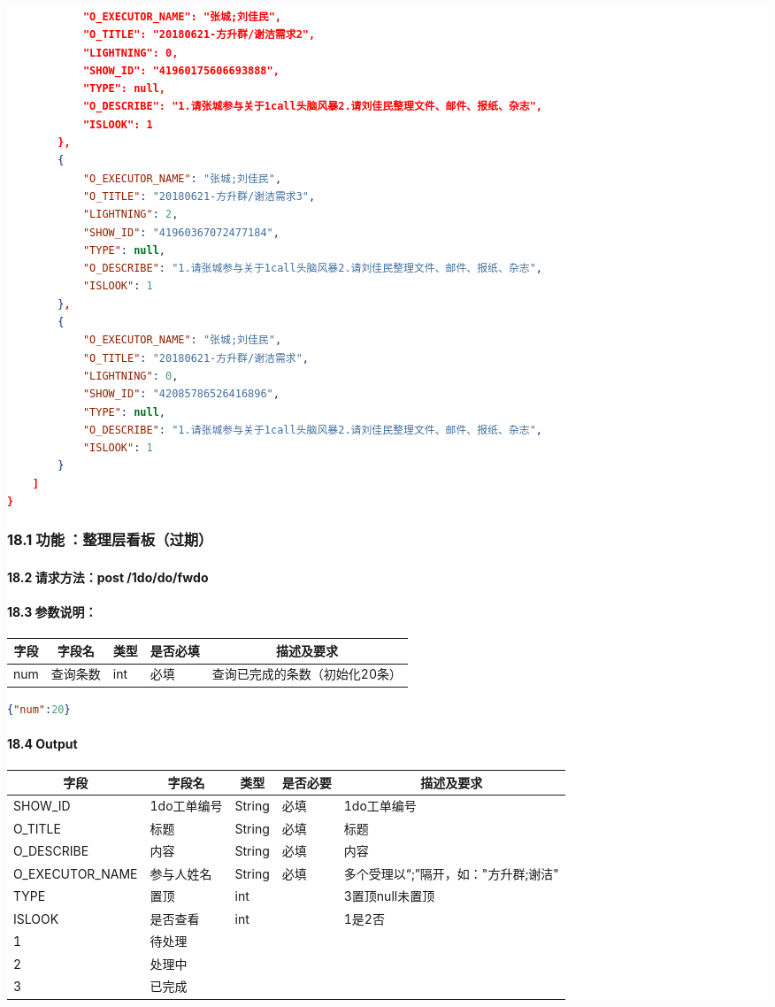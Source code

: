 ```json
            "O_EXECUTOR_NAME": "张城;刘佳民",
            "O_TITLE": "20180621-方升群/谢洁需求2",
            "LIGHTNING": 0,
            "SHOW_ID": "41960175606693888",
            "TYPE": null,
            "O_DESCRIBE": "1.请张城参与关于1call头脑风暴2.请刘佳民整理文件、邮件、报纸、杂志",
            "ISLOOK": 1
        },
        {
            "O_EXECUTOR_NAME": "张城;刘佳民",
            "O_TITLE": "20180621-方升群/谢洁需求3",
            "LIGHTNING": 2,
            "SHOW_ID": "41960367072477184",
            "TYPE": null,
            "O_DESCRIBE": "1.请张城参与关于1call头脑风暴2.请刘佳民整理文件、邮件、报纸、杂志",
            "ISLOOK": 1
        },
        {
            "O_EXECUTOR_NAME": "张城;刘佳民",
            "O_TITLE": "20180621-方升群/谢洁需求",
            "LIGHTNING": 0,
            "SHOW_ID": "42085786526416896",
            "TYPE": null,
            "O_DESCRIBE": "1.请张城参与关于1call头脑风暴2.请刘佳民整理文件、邮件、报纸、杂志",
            "ISLOOK": 1
        }
    ]
}
```

### 18.1 功能 ：整理层看板（过期）

#### 18.2 请求方法：post /1do/do/fwdo

#### 18.3 参数说明：

| 字段   | 字段名  | 类型   | 是否必填 | 描述及要求            |
| ---- | ---- | ---- | ---- | ---------------- |
| num  | 查询条数 | int  | 必填   | 查询已完成的条数（初始化20条） |

```json
{"num":20}
```

#### **18.4 Output**

| 字段              | 字段名     | 类型     | 是否必要 | 描述及要求                 |
| --------------- | ------- | ------ | ---- | --------------------- |
| SHOW_ID         | 1do工单编号 | String | 必填   | 1do工单编号               |
| O_TITLE         | 标题      | String | 必填   | 标题                    |
| O_DESCRIBE      | 内容      | String | 必填   | 内容                    |
| O_EXECUTOR_NAME | 参与人姓名   | String | 必填   | 多个受理以“;”隔开，如："方升群;谢洁" |
| TYPE            | 置顶      | int    |      | 3置顶null未置顶            |
| ISLOOK          | 是否查看    | int    |      | 1是2否                  |
| 1               | 待处理     |        |      |                       |
| 2               | 处理中     |        |      |                       |
| 3               | 已完成     |        |      |                       |

